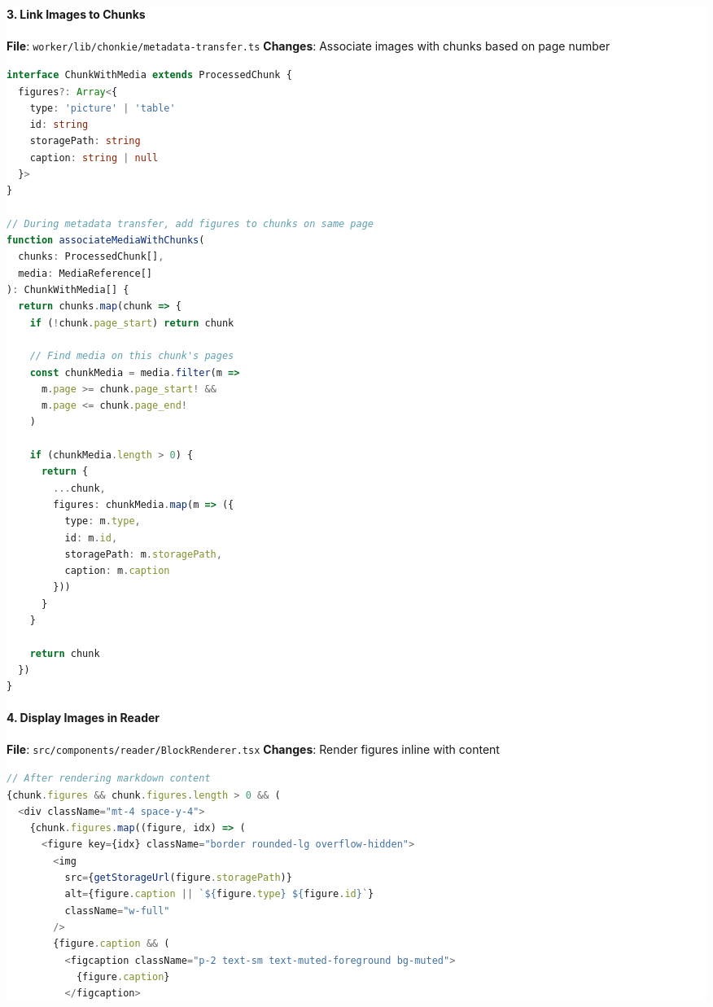 #### 3. Link Images to Chunks

**File**: `worker/lib/chonkie/metadata-transfer.ts`
**Changes**: Associate images with chunks based on page number

```typescript
interface ChunkWithMedia extends ProcessedChunk {
  figures?: Array<{
    type: 'picture' | 'table'
    id: string
    storagePath: string
    caption: string | null
  }>
}

// During metadata transfer, add figures to chunks on same page
function associateMediaWithChunks(
  chunks: ProcessedChunk[],
  media: MediaReference[]
): ChunkWithMedia[] {
  return chunks.map(chunk => {
    if (!chunk.page_start) return chunk

    // Find media on this chunk's pages
    const chunkMedia = media.filter(m =>
      m.page >= chunk.page_start! &&
      m.page <= chunk.page_end!
    )

    if (chunkMedia.length > 0) {
      return {
        ...chunk,
        figures: chunkMedia.map(m => ({
          type: m.type,
          id: m.id,
          storagePath: m.storagePath,
          caption: m.caption
        }))
      }
    }

    return chunk
  })
}
```

#### 4. Display Images in Reader

**File**: `src/components/reader/BlockRenderer.tsx`
**Changes**: Render figures inline with content

```typescript
// After rendering markdown content
{chunk.figures && chunk.figures.length > 0 && (
  <div className="mt-4 space-y-4">
    {chunk.figures.map((figure, idx) => (
      <figure key={idx} className="border rounded-lg overflow-hidden">
        <img
          src={getStorageUrl(figure.storagePath)}
          alt={figure.caption || `${figure.type} ${figure.id}`}
          className="w-full"
        />
        {figure.caption && (
          <figcaption className="p-2 text-sm text-muted-foreground bg-muted">
            {figure.caption}
          </figcaption>
```